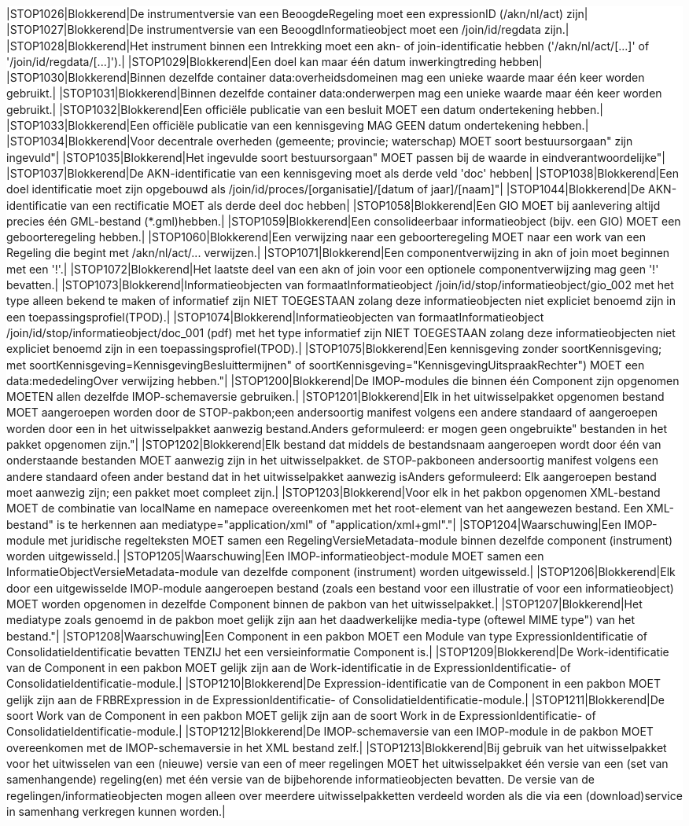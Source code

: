 |STOP1026|Blokkerend|De instrumentversie van een BeoogdeRegeling moet een expressionID (/akn/nl/act) zijn|
|STOP1027|Blokkerend|De instrumentversie van een BeoogdInformatieobject moet een /join/id/regdata zijn.|
|STOP1028|Blokkerend|Het instrument binnen een Intrekking moet een akn- of join-identificatie hebben ('/akn/nl/act/[...]' of '/join/id/regdata/[...]').|
|STOP1029|Blokkerend|Een doel kan maar één datum inwerkingtreding hebben|
|STOP1030|Blokkerend|Binnen dezelfde container data:overheidsdomeinen mag een unieke waarde maar één keer worden gebruikt.|
|STOP1031|Blokkerend|Binnen dezelfde container data:onderwerpen mag een unieke waarde maar één keer worden gebruikt.|
|STOP1032|Blokkerend|Een officiële publicatie van een besluit MOET een datum ondertekening hebben.|
|STOP1033|Blokkerend|Een officiële publicatie van een kennisgeving MAG GEEN datum ondertekening hebben.|
|STOP1034|Blokkerend|Voor decentrale overheden (gemeente; provincie; waterschap) MOET soort bestuursorgaan" zijn ingevuld"|
|STOP1035|Blokkerend|Het ingevulde soort bestuursorgaan" MOET passen bij de waarde in eindverantwoordelijke"|
|STOP1037|Blokkerend|De AKN-identificatie van een kennisgeving moet als derde veld 'doc' hebben|
|STOP1038|Blokkerend|Een doel identificatie moet zijn opgebouwd als /join/id/proces/[organisatie]/[datum of jaar]/[naam]"|
|STOP1044|Blokkerend|De AKN-identificatie van een rectificatie MOET als derde deel doc hebben|
|STOP1058|Blokkerend|Een GIO MOET bij aanlevering altijd precies één GML-bestand (*.gml)hebben.|
|STOP1059|Blokkerend|Een consolideerbaar informatieobject (bijv. een GIO) MOET een geboorteregeling hebben.|
|STOP1060|Blokkerend|Een verwijzing naar een geboorteregeling MOET naar een work van een Regeling die begint met /akn/nl/act/... verwijzen.|
|STOP1071|Blokkerend|Een componentverwijzing in akn of join moet beginnen met een '!'.|
|STOP1072|Blokkerend|Het laatste deel van een akn of join voor een optionele componentverwijzing mag geen '!' bevatten.|
|STOP1073|Blokkerend|Informatieobjecten van formaatInformatieobject /join/id/stop/informatieobject/gio_002 met het type alleen bekend te maken of informatief zijn NIET TOEGESTAAN zolang deze informatieobjecten niet expliciet benoemd zijn in een toepassingsprofiel(TPOD).|
|STOP1074|Blokkerend|Informatieobjecten van formaatInformatieobject /join/id/stop/informatieobject/doc_001 (pdf) met het type informatief zijn NIET TOEGESTAAN zolang deze informatieobjecten niet expliciet benoemd zijn in een toepassingsprofiel(TPOD).|
|STOP1075|Blokkerend|Een kennisgeving zonder soortKennisgeving; met soortKennisgeving=KennisgevingBesluittermijnen" of soortKennisgeving="KennisgevingUitspraakRechter") MOET een data:mededelingOver verwijzing hebben."|
|STOP1200|Blokkerend|De IMOP-modules die binnen één Component zijn opgenomen MOETEN allen dezelfde IMOP-schemaversie gebruiken.|
|STOP1201|Blokkerend|Elk in het uitwisselpakket opgenomen bestand MOET aangeroepen worden door de STOP-pakbon;een andersoortig manifest volgens een andere standaard of aangeroepen worden door een in het uitwisselpakket aanwezig bestand.Anders geformuleerd: er mogen geen ongebruikte" bestanden in het pakket opgenomen zijn."|
|STOP1202|Blokkerend|Elk bestand dat middels de bestandsnaam aangeroepen wordt door één van onderstaande bestanden MOET aanwezig zijn in het uitwisselpakket. de STOP-pakboneen andersoortig manifest volgens een andere standaard ofeen ander bestand dat in het uitwisselpakket aanwezig isAnders geformuleerd: Elk aangeroepen bestand moet aanwezig zijn; een pakket moet compleet zijn.|
|STOP1203|Blokkerend|Voor elk in het pakbon opgenomen XML-bestand MOET de combinatie van localName en namepace overeenkomen met het root-element van het aangewezen bestand. Een XML-bestand" is te herkennen aan mediatype="application/xml" of "application/xml+gml"."|
|STOP1204|Waarschuwing|Een IMOP-module met juridische regelteksten MOET samen een RegelingVersieMetadata-module binnen dezelfde component (instrument) worden uitgewisseld.|
|STOP1205|Waarschuwing|Een IMOP-informatieobject-module MOET samen een InformatieObjectVersieMetadata-module van dezelfde component (instrument) worden uitgewisseld.|
|STOP1206|Blokkerend|Elk door een uitgewisselde IMOP-module aangeroepen bestand (zoals een bestand voor een illustratie of voor een informatieobject) MOET worden opgenomen in dezelfde Component binnen de pakbon van het uitwisselpakket.|
|STOP1207|Blokkerend|Het mediatype zoals genoemd in de pakbon moet gelijk zijn aan het daadwerkelijke media-type (oftewel MIME type") van het bestand."|
|STOP1208|Waarschuwing|Een Component in een pakbon MOET een Module van type ExpressionIdentificatie of ConsolidatieIdentificatie bevatten TENZIJ het een versieinformatie Component is.|
|STOP1209|Blokkerend|De Work-identificatie van de Component in een pakbon MOET gelijk zijn aan de Work-identificatie in de ExpressionIdentificatie- of ConsolidatieIdentificatie-module.|
|STOP1210|Blokkerend|De Expression-identificatie van de Component in een pakbon MOET gelijk zijn aan de FRBRExpression in de ExpressionIdentificatie- of ConsolidatieIdentificatie-module.|
|STOP1211|Blokkerend|De soort Work van de Component in een pakbon MOET gelijk zijn aan de soort Work in de ExpressionIdentificatie- of ConsolidatieIdentificatie-module.|
|STOP1212|Blokkerend|De IMOP-schemaversie van een IMOP-module in de pakbon MOET overeenkomen met de IMOP-schemaversie in het XML bestand zelf.|
|STOP1213|Blokkerend|Bij gebruik van het uitwisselpakket voor het uitwisselen van een (nieuwe) versie van een of meer regelingen MOET het uitwisselpakket één versie van een (set van samenhangende) regeling(en) met één versie van de bijbehorende informatieobjecten bevatten. De versie van de regelingen/informatieobjecten mogen alleen over meerdere uitwisselpakketten verdeeld worden als die via een (download)service in samenhang verkregen kunnen worden.|